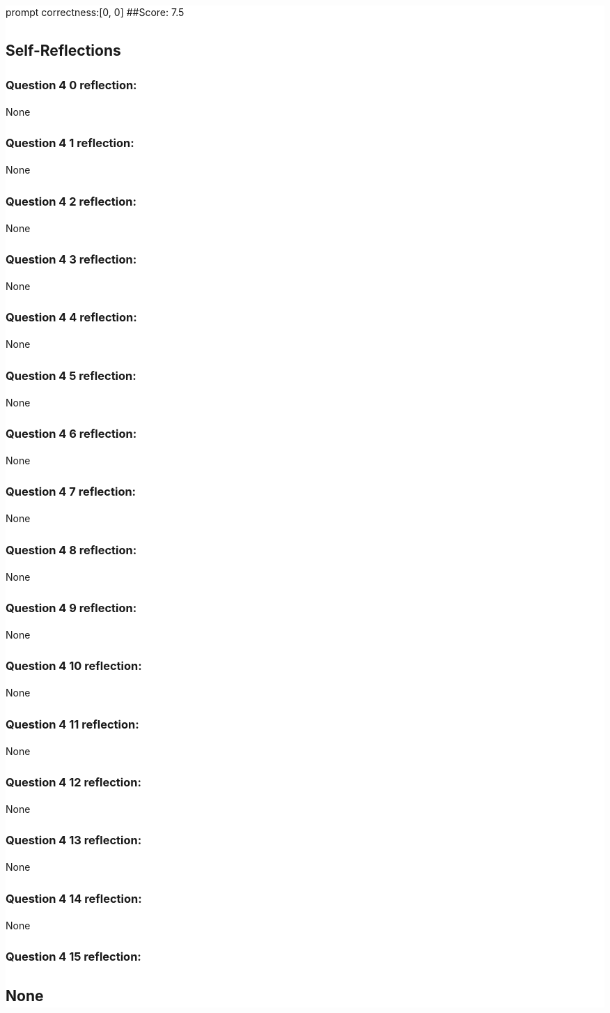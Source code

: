 prompt correctness:[0, 0]
##Score: 7.5

## Self-Reflections

### Question 4 0 reflection:
None
### Question 4 1 reflection:
None
### Question 4 2 reflection:
None
### Question 4 3 reflection:
None
### Question 4 4 reflection:
None
### Question 4 5 reflection:
None
### Question 4 6 reflection:
None
### Question 4 7 reflection:
None
### Question 4 8 reflection:
None
### Question 4 9 reflection:
None
### Question 4 10 reflection:
None
### Question 4 11 reflection:
None
### Question 4 12 reflection:
None
### Question 4 13 reflection:
None
### Question 4 14 reflection:
None
### Question 4 15 reflection:
None
---
